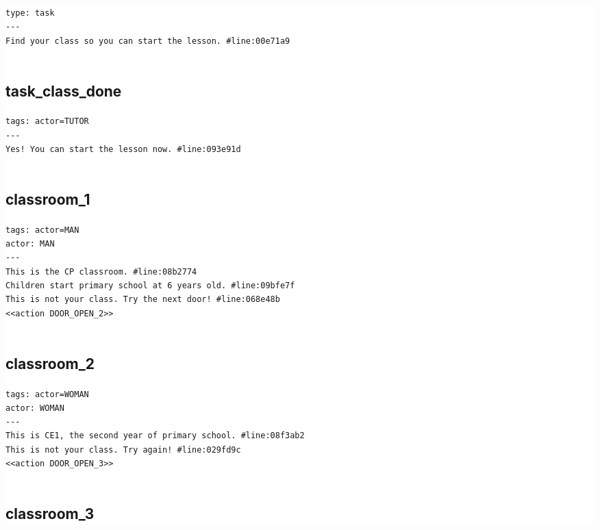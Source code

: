 <div class="yarn-node" data-title="task_classroom_desc"><pre class="yarn-code"><code><span class="yarn-header-dim">type: task</span>
<span class="yarn-header-dim">---</span>
<span class="yarn-line">Find your class so you can start the lesson. <span class="yarn-meta">#line:00e71a9 </span></span>

</code></pre></div>

<a id="ys-node-task-class-done"></a>
## task_class_done

<div class="yarn-node" data-title="task_class_done"><pre class="yarn-code"><code><span class="yarn-header-dim">tags: actor=TUTOR</span>
<span class="yarn-header-dim">---</span>
<span class="yarn-line">Yes! You can start the lesson now. <span class="yarn-meta">#line:093e91d </span></span>

</code></pre></div>

<a id="ys-node-classroom-1"></a>
## classroom_1

<div class="yarn-node" data-title="classroom_1"><pre class="yarn-code"><code><span class="yarn-header-dim">tags: actor=MAN</span>
<span class="yarn-header-dim">actor: MAN</span>
<span class="yarn-header-dim">---</span>
<span class="yarn-line">This is the CP classroom. <span class="yarn-meta">#line:08b2774 </span></span>
<span class="yarn-line">Children start primary school at 6 years old. <span class="yarn-meta">#line:09bfe7f </span></span>
<span class="yarn-line">This is not your class. Try the next door! <span class="yarn-meta">#line:068e48b </span></span>
<span class="yarn-cmd">&lt;&lt;action DOOR_OPEN_2&gt;&gt;</span>

</code></pre></div>

<a id="ys-node-classroom-2"></a>
## classroom_2

<div class="yarn-node" data-title="classroom_2"><pre class="yarn-code"><code><span class="yarn-header-dim">tags: actor=WOMAN</span>
<span class="yarn-header-dim">actor: WOMAN</span>
<span class="yarn-header-dim">---</span>
<span class="yarn-line">This is CE1, the second year of primary school. <span class="yarn-meta">#line:08f3ab2 </span></span>
<span class="yarn-line">This is not your class. Try again! <span class="yarn-meta">#line:029fd9c </span></span>
<span class="yarn-cmd">&lt;&lt;action DOOR_OPEN_3&gt;&gt;</span>

</code></pre></div>

<a id="ys-node-classroom-3"></a>
## classroom_3
